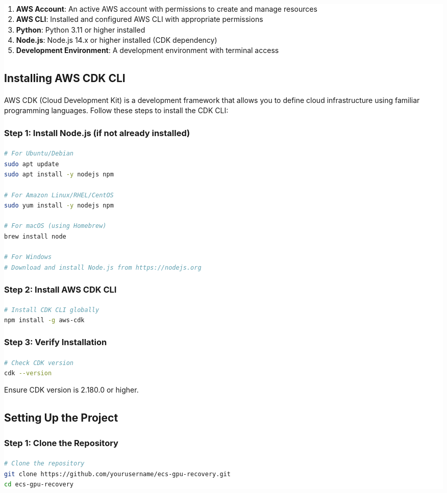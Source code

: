 1. **AWS Account**: An active AWS account with permissions to create and manage resources
2. **AWS CLI**: Installed and configured AWS CLI with appropriate permissions
3. **Python**: Python 3.11 or higher installed
4. **Node.js**: Node.js 14.x or higher installed (CDK dependency)
5. **Development Environment**: A development environment with terminal access

## Installing AWS CDK CLI

AWS CDK (Cloud Development Kit) is a development framework that allows you to define cloud infrastructure using familiar programming languages. Follow these steps to install the CDK CLI:

### Step 1: Install Node.js (if not already installed)

```bash
# For Ubuntu/Debian
sudo apt update
sudo apt install -y nodejs npm

# For Amazon Linux/RHEL/CentOS
sudo yum install -y nodejs npm

# For macOS (using Homebrew)
brew install node

# For Windows
# Download and install Node.js from https://nodejs.org
```

### Step 2: Install AWS CDK CLI

```bash
# Install CDK CLI globally
npm install -g aws-cdk
```

### Step 3: Verify Installation

```bash
# Check CDK version
cdk --version
```

Ensure CDK version is 2.180.0 or higher.

## Setting Up the Project

### Step 1: Clone the Repository

```bash
# Clone the repository
git clone https://github.com/yourusername/ecs-gpu-recovery.git
cd ecs-gpu-recovery
```
